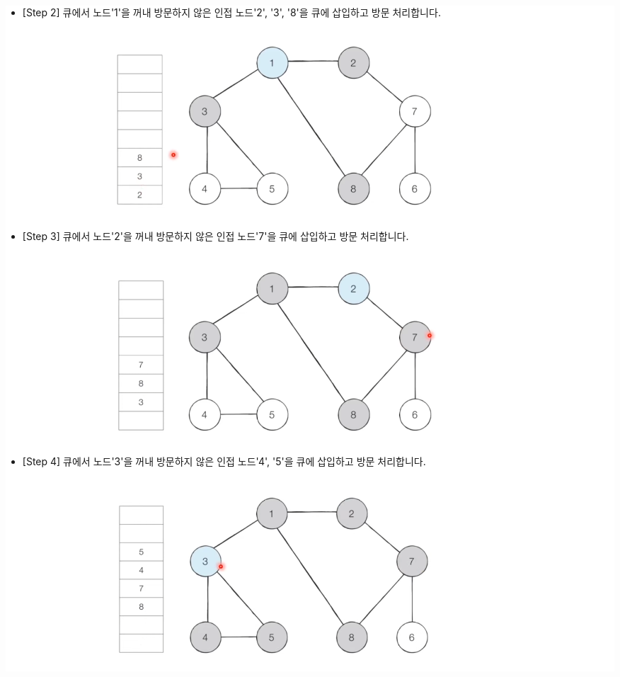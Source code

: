 * [Step 2] 큐에서 노드'1'을 꺼내 방문하지 않은 인접 노드'2', '3', '8'을 큐에 삽입하고 방문 처리합니다.

  ![](./image/4_7-2.png)

* [Step 3] 큐에서 노드'2'을 꺼내 방문하지 않은 인접 노드'7'을 큐에 삽입하고 방문 처리합니다.

  ![](./image/4_7-3.png)

* [Step 4] 큐에서 노드'3'을 꺼내 방문하지 않은 인접 노드'4', '5'을 큐에 삽입하고 방문 처리합니다.

  ![](./image/4_7-4.png)
